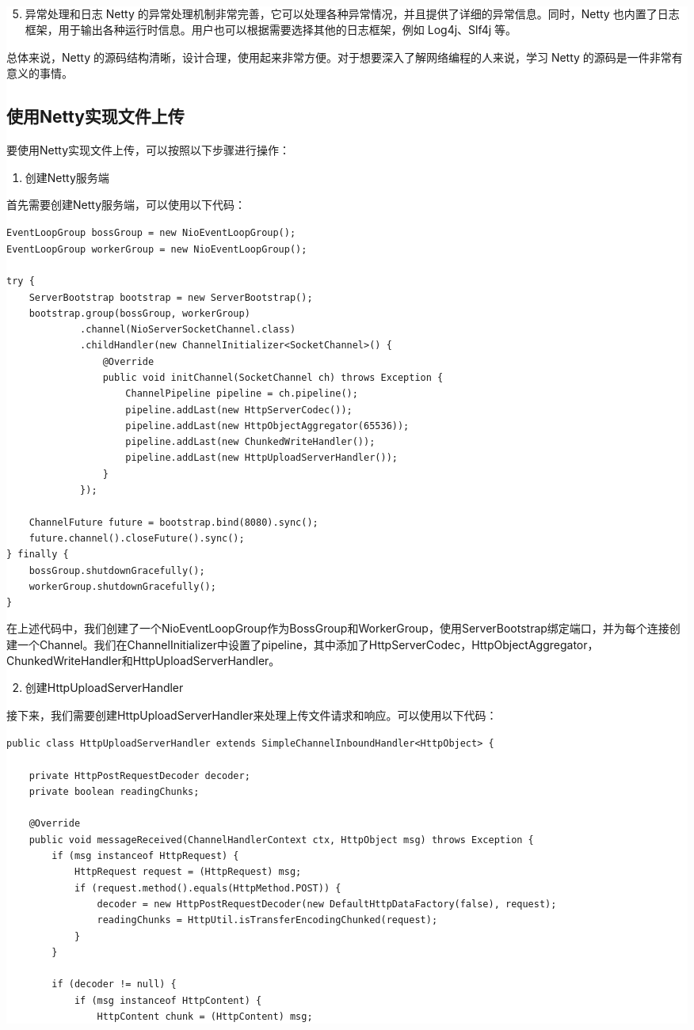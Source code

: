 5. 异常处理和日志
   Netty 的异常处理机制非常完善，它可以处理各种异常情况，并且提供了详细的异常信息。同时，Netty 也内置了日志框架，用于输出各种运行时信息。用户也可以根据需要选择其他的日志框架，例如 Log4j、Slf4j 等。

总体来说，Netty 的源码结构清晰，设计合理，使用起来非常方便。对于想要深入了解网络编程的人来说，学习 Netty 的源码是一件非常有意义的事情。

## 使用Netty实现文件上传
要使用Netty实现文件上传，可以按照以下步骤进行操作：

1. 创建Netty服务端

首先需要创建Netty服务端，可以使用以下代码：

```
EventLoopGroup bossGroup = new NioEventLoopGroup();
EventLoopGroup workerGroup = new NioEventLoopGroup();

try {
    ServerBootstrap bootstrap = new ServerBootstrap();
    bootstrap.group(bossGroup, workerGroup)
             .channel(NioServerSocketChannel.class)
             .childHandler(new ChannelInitializer<SocketChannel>() {
                 @Override
                 public void initChannel(SocketChannel ch) throws Exception {
                     ChannelPipeline pipeline = ch.pipeline();
                     pipeline.addLast(new HttpServerCodec());
                     pipeline.addLast(new HttpObjectAggregator(65536));
                     pipeline.addLast(new ChunkedWriteHandler());
                     pipeline.addLast(new HttpUploadServerHandler());
                 }
             });
    
    ChannelFuture future = bootstrap.bind(8080).sync();
    future.channel().closeFuture().sync();
} finally {
    bossGroup.shutdownGracefully();
    workerGroup.shutdownGracefully();
}
```

在上述代码中，我们创建了一个NioEventLoopGroup作为BossGroup和WorkerGroup，使用ServerBootstrap绑定端口，并为每个连接创建一个Channel。我们在ChannelInitializer中设置了pipeline，其中添加了HttpServerCodec，HttpObjectAggregator，ChunkedWriteHandler和HttpUploadServerHandler。

2. 创建HttpUploadServerHandler

接下来，我们需要创建HttpUploadServerHandler来处理上传文件请求和响应。可以使用以下代码：

```
public class HttpUploadServerHandler extends SimpleChannelInboundHandler<HttpObject> {

    private HttpPostRequestDecoder decoder;
    private boolean readingChunks;

    @Override
    public void messageReceived(ChannelHandlerContext ctx, HttpObject msg) throws Exception {
        if (msg instanceof HttpRequest) {
            HttpRequest request = (HttpRequest) msg;
            if (request.method().equals(HttpMethod.POST)) {
                decoder = new HttpPostRequestDecoder(new DefaultHttpDataFactory(false), request);
                readingChunks = HttpUtil.isTransferEncodingChunked(request);
            }
        }

        if (decoder != null) {
            if (msg instanceof HttpContent) {
                HttpContent chunk = (HttpContent) msg;
```